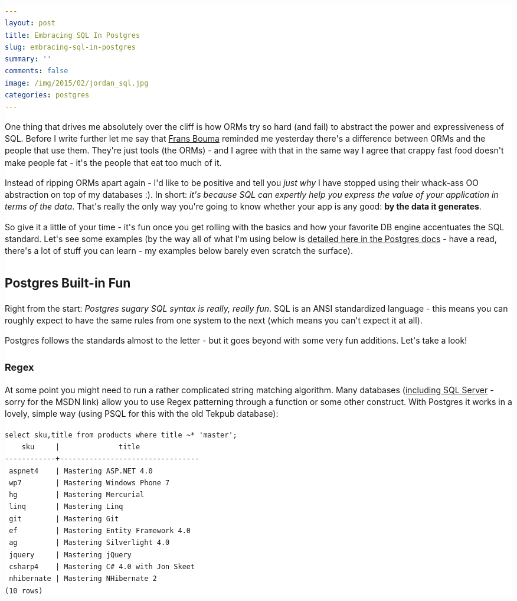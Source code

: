 ```yaml
---
layout: post
title: Embracing SQL In Postgres
slug: embracing-sql-in-postgres
summary: ''
comments: false
image: /img/2015/02/jordan_sql.jpg
categories: postgres
---
```


One thing that drives me absolutely over the cliff is how ORMs try so hard (and fail) to abstract the power and expressiveness of SQL. Before I write further let me say that <a href="https://twitter.com/fransbouma">Frans Bouma</a> reminded me yesterday there's a difference between ORMs and the people that use them. They're just tools (the ORMs) - and I agree with that in the same way I agree that crappy fast food doesn't make people fat - it's the people that eat too much of it.

Instead of ripping ORMs apart again - I'd like to be positive and tell you <em>just why</em> I have stopped using their whack-ass OO abstraction on top of my databases :). In short: <em>it's because SQL can expertly help you express the value of your application in terms of the data</em>. That's really the only way you're going to know whether your app is any good: <strong>by the data it generates</strong>.

So give it a little of your time - it's fun once you get rolling with the basics and how your favorite DB engine accentuates the SQL standard. Let's see some examples (by the way all of what I'm using below is <a href="http://www.postgresql.org/docs/9.4/static/functions.html">detailed here in the Postgres docs</a> - have a read, there's a lot of stuff you can learn - my examples below barely even scratch the surface).

<h2>Postgres Built-in Fun</h2>

Right from the start: <em>Postgres sugary SQL syntax is really, really fun</em>. SQL is an ANSI standardized language - this means you can roughly expect to have the same rules from one system to the next (which means you can't expect it at all).

Postgres follows the standards almost to the letter - but it goes beyond with some very fun additions. Let's take a look!

<h3>Regex</h3>

At some point you might need to run a rather complicated string matching algorithm. Many databases (<a href="https://msdn.microsoft.com/en-us/magazine/cc163473.aspx">including SQL Server</a> - sorry for the MSDN link) allow you to use Regex patterning through a function or some other construct. With Postgres it works in a lovely, simple way (using PSQL for this with the old Tekpub database):

<pre><code class="sql">select sku,title from products where title ~* 'master';
    sku     |              title
------------+---------------------------------
 aspnet4    | Mastering ASP.NET 4.0
 wp7        | Mastering Windows Phone 7
 hg         | Mastering Mercurial
 linq       | Mastering Linq
 git        | Mastering Git
 ef         | Mastering Entity Framework 4.0
 ag         | Mastering Silverlight 4.0
 jquery     | Mastering jQuery
 csharp4    | Mastering C# 4.0 with Jon Skeet
 nhibernate | Mastering NHibernate 2
(10 rows)
</code></pre>
